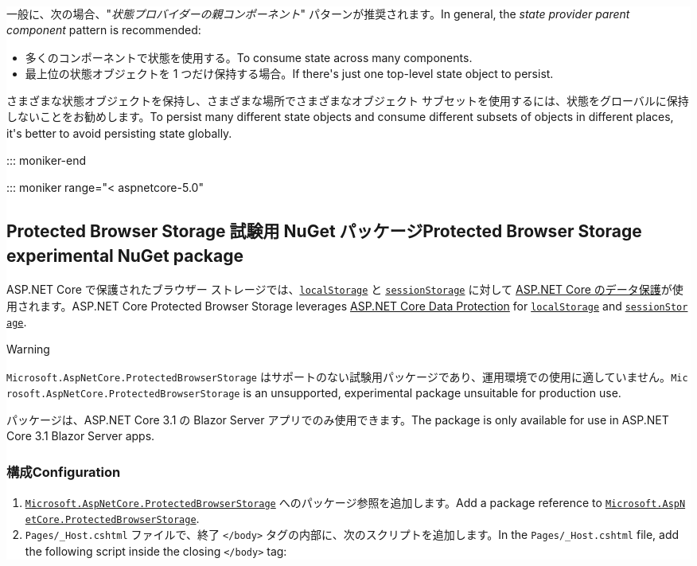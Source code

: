 <span data-ttu-id="4d9e7-324">一般に、次の場合、"*状態プロバイダーの親コンポーネント*" パターンが推奨されます。</span><span class="sxs-lookup"><span data-stu-id="4d9e7-324">In general, the *state provider parent component* pattern is recommended:</span></span>

* <span data-ttu-id="4d9e7-325">多くのコンポーネントで状態を使用する。</span><span class="sxs-lookup"><span data-stu-id="4d9e7-325">To consume state across many components.</span></span>
* <span data-ttu-id="4d9e7-326">最上位の状態オブジェクトを 1 つだけ保持する場合。</span><span class="sxs-lookup"><span data-stu-id="4d9e7-326">If there's just one top-level state object to persist.</span></span>

<span data-ttu-id="4d9e7-327">さまざまな状態オブジェクトを保持し、さまざまな場所でさまざまなオブジェクト サブセットを使用するには、状態をグローバルに保持しないことをお勧めします。</span><span class="sxs-lookup"><span data-stu-id="4d9e7-327">To persist many different state objects and consume different subsets of objects in different places, it's better to avoid persisting state globally.</span></span>

::: moniker-end

::: moniker range="< aspnetcore-5.0"

## <a name="protected-browser-storage-experimental-nuget-package"></a><span data-ttu-id="4d9e7-328">Protected Browser Storage 試験用 NuGet パッケージ</span><span class="sxs-lookup"><span data-stu-id="4d9e7-328">Protected Browser Storage experimental NuGet package</span></span>

<span data-ttu-id="4d9e7-329">ASP.NET Core で保護されたブラウザー ストレージでは、[`localStorage`](https://developer.mozilla.org/docs/Web/API/Window/localStorage) と [`sessionStorage`](https://developer.mozilla.org/docs/Web/API/Window/sessionStorage) に対して [ASP.NET Core のデータ保護](xref:security/data-protection/introduction)が使用されます。</span><span class="sxs-lookup"><span data-stu-id="4d9e7-329">ASP.NET Core Protected Browser Storage leverages [ASP.NET Core Data Protection](xref:security/data-protection/introduction) for [`localStorage`](https://developer.mozilla.org/docs/Web/API/Window/localStorage) and [`sessionStorage`](https://developer.mozilla.org/docs/Web/API/Window/sessionStorage).</span></span>

> [!WARNING]
> <span data-ttu-id="4d9e7-330">`Microsoft.AspNetCore.ProtectedBrowserStorage` はサポートのない試験用パッケージであり、運用環境での使用に適していません。</span><span class="sxs-lookup"><span data-stu-id="4d9e7-330">`Microsoft.AspNetCore.ProtectedBrowserStorage` is an unsupported, experimental package unsuitable for production use.</span></span>
>
> <span data-ttu-id="4d9e7-331">パッケージは、ASP.NET Core 3.1 の Blazor Server アプリでのみ使用できます。</span><span class="sxs-lookup"><span data-stu-id="4d9e7-331">The package is only available for use in ASP.NET Core 3.1 Blazor Server apps.</span></span>

### <a name="configuration"></a><span data-ttu-id="4d9e7-332">構成</span><span class="sxs-lookup"><span data-stu-id="4d9e7-332">Configuration</span></span>

1. <span data-ttu-id="4d9e7-333">[`Microsoft.AspNetCore.ProtectedBrowserStorage`](https://www.nuget.org/packages/Microsoft.AspNetCore.ProtectedBrowserStorage) へのパッケージ参照を追加します。</span><span class="sxs-lookup"><span data-stu-id="4d9e7-333">Add a package reference to [`Microsoft.AspNetCore.ProtectedBrowserStorage`](https://www.nuget.org/packages/Microsoft.AspNetCore.ProtectedBrowserStorage).</span></span>
1. <span data-ttu-id="4d9e7-334">`Pages/_Host.cshtml` ファイルで、終了 `</body>` タグの内部に、次のスクリプトを追加します。</span><span class="sxs-lookup"><span data-stu-id="4d9e7-334">In the `Pages/_Host.cshtml` file, add the following script inside the closing `</body>` tag:</span></span>
